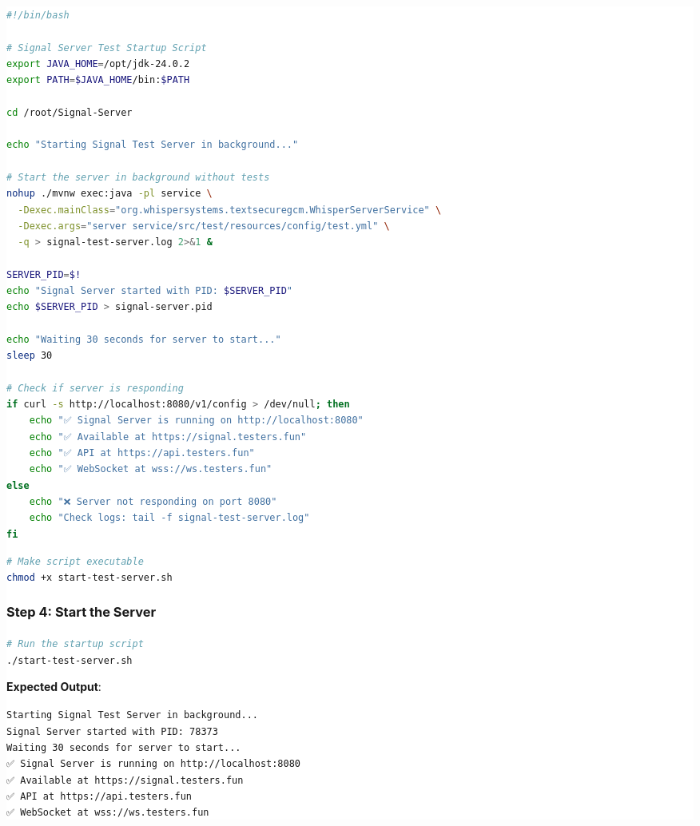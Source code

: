 ```bash
#!/bin/bash

# Signal Server Test Startup Script
export JAVA_HOME=/opt/jdk-24.0.2
export PATH=$JAVA_HOME/bin:$PATH

cd /root/Signal-Server

echo "Starting Signal Test Server in background..."

# Start the server in background without tests
nohup ./mvnw exec:java -pl service \
  -Dexec.mainClass="org.whispersystems.textsecuregcm.WhisperServerService" \
  -Dexec.args="server service/src/test/resources/config/test.yml" \
  -q > signal-test-server.log 2>&1 &

SERVER_PID=$!
echo "Signal Server started with PID: $SERVER_PID"
echo $SERVER_PID > signal-server.pid

echo "Waiting 30 seconds for server to start..."
sleep 30

# Check if server is responding
if curl -s http://localhost:8080/v1/config > /dev/null; then
    echo "✅ Signal Server is running on http://localhost:8080"
    echo "✅ Available at https://signal.testers.fun"
    echo "✅ API at https://api.testers.fun"
    echo "✅ WebSocket at wss://ws.testers.fun"
else
    echo "❌ Server not responding on port 8080"
    echo "Check logs: tail -f signal-test-server.log"
fi
```

```bash
# Make script executable
chmod +x start-test-server.sh
```

### Step 4: Start the Server

```bash
# Run the startup script
./start-test-server.sh
```

**Expected Output**:
```
Starting Signal Test Server in background...
Signal Server started with PID: 78373
Waiting 30 seconds for server to start...
✅ Signal Server is running on http://localhost:8080
✅ Available at https://signal.testers.fun
✅ API at https://api.testers.fun
✅ WebSocket at wss://ws.testers.fun
```
